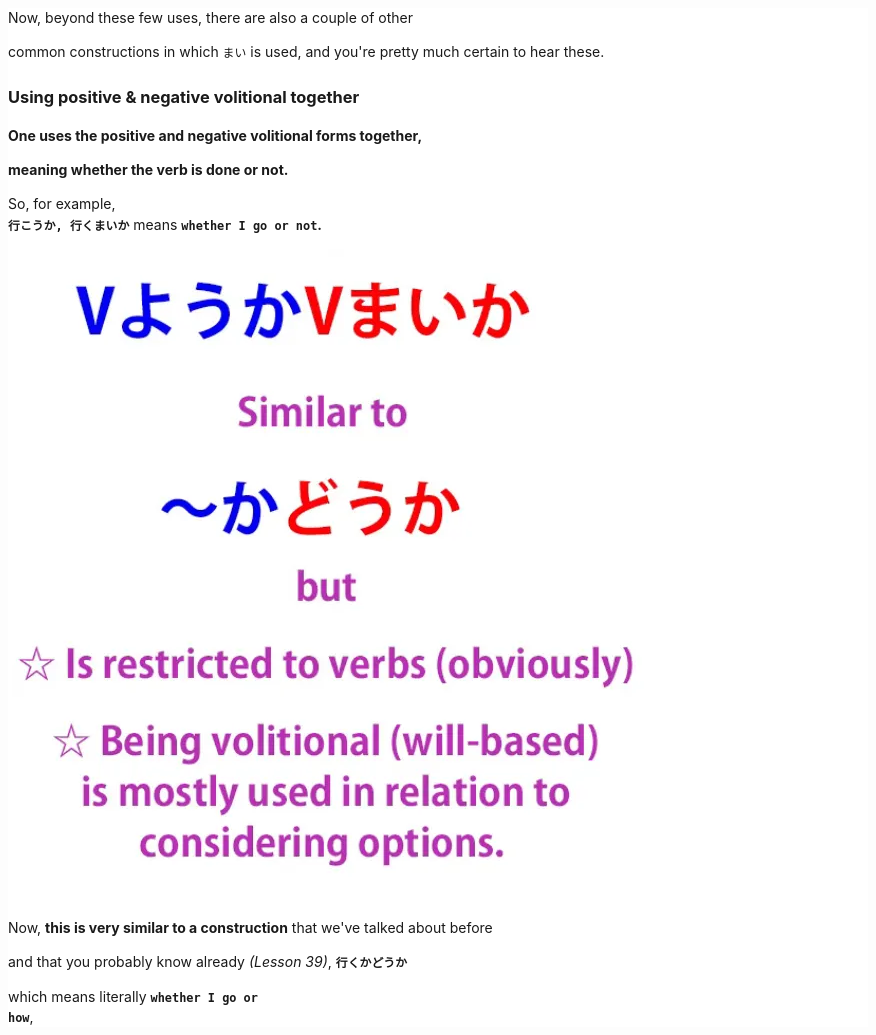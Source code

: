 Now, beyond these few uses, there are also a couple of other

common constructions in which <code>まい</code> is used, and you're pretty much certain to hear these.

### Using positive & negative volitional together

**One uses the positive and negative volitional forms together,**

**meaning whether the verb is done or not.**

So, for example,  
**<code>行こうか, 行くまいか</code>** means **<code>whether I go or not</code>.**

![](media/image541.webp)

Now, **this is very similar to a construction** that we've talked about before

and that you probably know already *(Lesson 39)*, **<code>行くかどうか</code>**

which means literally **<code>whether I go or how</code>**,
